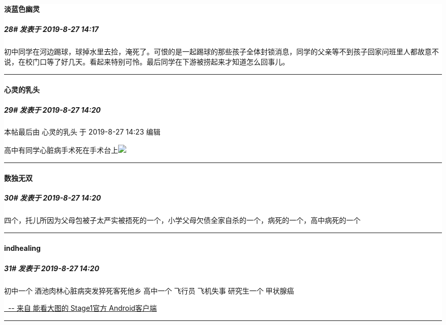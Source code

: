 ####  淡蓝色幽灵  
##### 28#       发表于 2019-8-27 14:17




初中同学在河边踢球，球掉水里去捡，淹死了。可恨的是一起踢球的那些孩子全体封锁消息，同学的父亲等不到孩子回家问班里人都故意不说，在校门口等了好几天。看起来特别可怜。最后同学在下游被捞起来才知道怎么回事儿。







-----

####  心灵的乳头  
##### 29#       发表于 2019-8-27 14:20



 本帖最后由 心灵的乳头 于 2019-8-27 14:23 编辑 

高中有同学心脏病手术死在手术台上<img src="https://static.saraba1st.com/image/smiley/face2017/001.png" referrerpolicy="no-referrer">







-----

####  数独无双  
##### 30#       发表于 2019-8-27 14:20




四个，托儿所因为父母包被子太严实被捂死的一个，小学父母欠债全家自杀的一个，病死的一个，高中病死的一个







-----

####  indhealing  
##### 31#       发表于 2019-8-27 14:20




初中一个 酒池肉林心脏病突发猝死客死他乡
高中一个 飞行员 飞机失事
研究生一个 甲状腺癌

[  -- 来自 能看大图的 Stage1官方 Android客户端](https://www.coolapk.com/apk/140634)







-----
